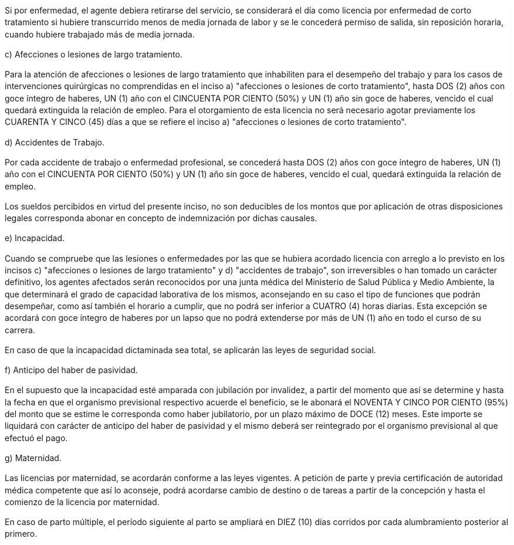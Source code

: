 Si por enfermedad, el agente debiera  retirarse  del  servicio,  se considerará   el   día  como  licencia  por  enfermedad  de  corto tratamiento si hubiere  transcurrido  menos  de  media  jornada  de labor  y se le concederá permiso de salida, sin reposición horaria, cuando hubiere trabajado más de media jornada.

c) Afecciones o lesiones de largo tratamiento.

Para la  atención de afecciones o lesiones de largo tratamiento que inhabiliten para  el  desempeño  del  trabajo  y para los casos de intervenciones  quirúrgicas  no  comprendidas  en  el    inciso  a) "afecciones  o  lesiones de corto tratamiento", hasta DOS (2)  años con goce íntegro  de  haberes,  UN  (1) año  con  el CINCUENTA POR CIENTO  (50%)  y  UN (1) año sin goce de haberes, vencido  el  cual quedará extinguida  la  relación de empleo. Para el otorgamiento de esta licencia no será necesario  agotar  previamente los CUARENTA Y CINCO  (45)  días  a  que  se refiere el inciso  a)  "afecciones  o lesiones de corto tratamiento".

d) Accidentes de Trabajo.

Por  cada  accidente  de  trabajo   o  enfermedad  profesional,  se concederá hasta DOS (2) años con goce  íntegro  de  haberes, UN (1) año  con  el  CINCUENTA POR CIENTO (50%) y UN (1) año sin  goce  de haberes,  vencido  el  cual,  quedará  extinguida  la  relación  de empleo.

Los sueldos  percibidos  en  virtud  del  presente  inciso,  no son deducibles  de los montos que por aplicación de otras disposiciones legales corresponda  abonar en concepto de indemnización por dichas causales.

e) Incapacidad.

Cuando se compruebe que  las lesiones o enfermedades por las que se hubiera acordado licencia  con arreglo a lo previsto en los incisos c) "afecciones o lesiones de  largo  tratamiento"  y d) "accidentes de trabajo", son irreversibles o han tomado un carácter definitivo, los agentes afectados serán reconocidos  por  una junta médica  del  Ministerio  de Salud Pública y Medio Ambiente, la  que determinará  el  grado  de  capacidad  laborativa  de  los  mismos, aconsejando en su caso el tipo  de funciones que podrán desempeñar, como así también el horario a cumplir,  que no podrá ser inferior a CUATRO  (4) horas diarias. Esta excepción  se  acordará  con  goce íntegro de haberes  por un lapso que no podrá extenderse por más de UN (1) año en todo el curso de su carrera.

En caso de que la incapacidad  dictaminada  sea total, se aplicarán las leyes de seguridad social.

f) Anticipo del haber de pasividad.

En  el supuesto que la incapacidad esté amparada con jubilación por invalidez,  a  partir  del  momento que así se determine y hasta la fecha  en  que  el  organismo  previsional  respectivo  acuerde  el beneficio, se le abonará el NOVENTA  Y  CINCO  POR CIENTO (95%) del monto que se estime le corresponda como haber jubilatorio,  por  un plazo  máximo  de  DOCE  (12)  meses. Este importe se liquidará con carácter de anticipo del haber de  pasividad  y el mismo deberá ser reintegrado por el organismo previsional al que  efectuó  el  pago.

g) Maternidad.

Las  licencias  por  maternidad,  se acordarán conforme a las leyes vigentes. A petición de parte y previa  certificación  de autoridad médica  competente  que así lo aconseje, podrá acordarse cambio  de destino o de tareas a  partir  de la concepción y hasta el comienzo de la licencia por maternidad.

En  caso  de  parto  múltiple, el período  siguiente  al  parto  se ampliará  en  DIEZ  (10)   días  corridos  por  cada  alumbramiento posterior al primero.
